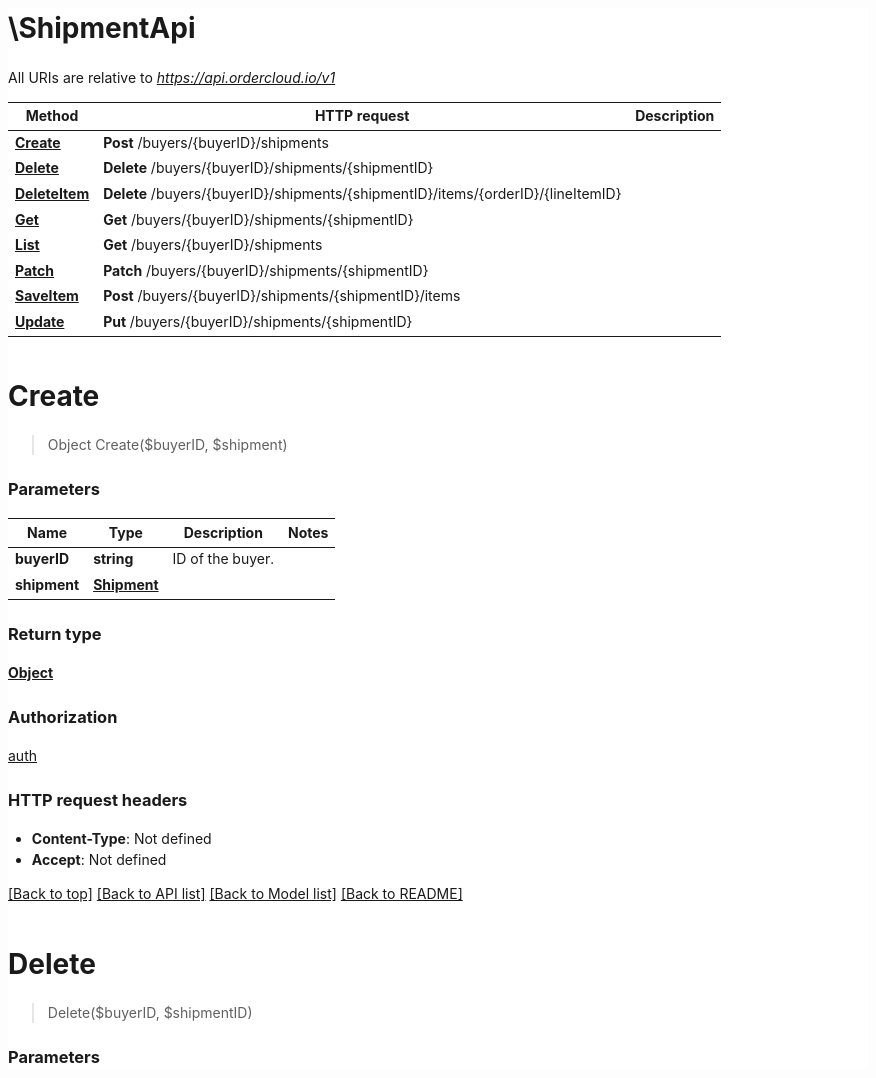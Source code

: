 # \ShipmentApi

All URIs are relative to *https://api.ordercloud.io/v1*

Method | HTTP request | Description
------------- | ------------- | -------------
[**Create**](ShipmentApi.md#Create) | **Post** /buyers/{buyerID}/shipments | 
[**Delete**](ShipmentApi.md#Delete) | **Delete** /buyers/{buyerID}/shipments/{shipmentID} | 
[**DeleteItem**](ShipmentApi.md#DeleteItem) | **Delete** /buyers/{buyerID}/shipments/{shipmentID}/items/{orderID}/{lineItemID} | 
[**Get**](ShipmentApi.md#Get) | **Get** /buyers/{buyerID}/shipments/{shipmentID} | 
[**List**](ShipmentApi.md#List) | **Get** /buyers/{buyerID}/shipments | 
[**Patch**](ShipmentApi.md#Patch) | **Patch** /buyers/{buyerID}/shipments/{shipmentID} | 
[**SaveItem**](ShipmentApi.md#SaveItem) | **Post** /buyers/{buyerID}/shipments/{shipmentID}/items | 
[**Update**](ShipmentApi.md#Update) | **Put** /buyers/{buyerID}/shipments/{shipmentID} | 


# **Create**
> Object Create($buyerID, $shipment)




### Parameters

Name | Type | Description  | Notes
------------- | ------------- | ------------- | -------------
 **buyerID** | **string**| ID of the buyer. | 
 **shipment** | [**Shipment**](Shipment.md)|  | 

### Return type

[**Object**](object.md)

### Authorization

[auth](../README.md#auth)

### HTTP request headers

 - **Content-Type**: Not defined
 - **Accept**: Not defined

[[Back to top]](#) [[Back to API list]](../README.md#documentation-for-api-endpoints) [[Back to Model list]](../README.md#documentation-for-models) [[Back to README]](../README.md)

# **Delete**
> Delete($buyerID, $shipmentID)




### Parameters

